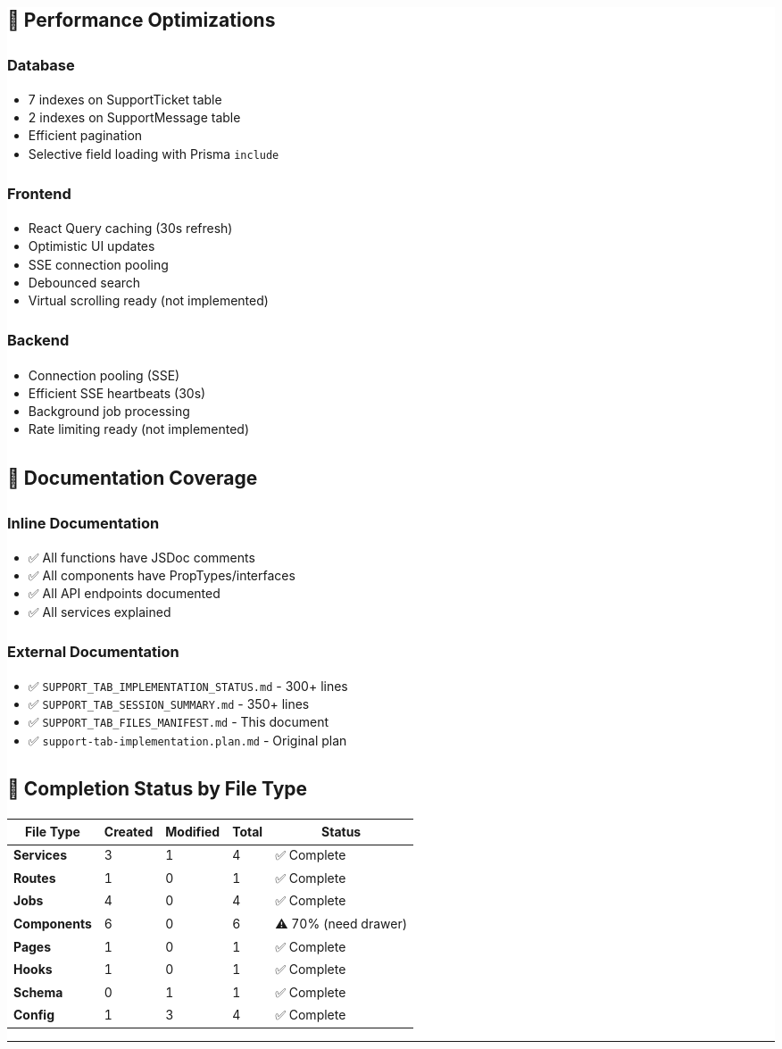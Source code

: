 ## 🚀 Performance Optimizations

### Database
- 7 indexes on SupportTicket table
- 2 indexes on SupportMessage table
- Efficient pagination
- Selective field loading with Prisma `include`

### Frontend
- React Query caching (30s refresh)
- Optimistic UI updates
- SSE connection pooling
- Debounced search
- Virtual scrolling ready (not implemented)

### Backend
- Connection pooling (SSE)
- Efficient SSE heartbeats (30s)
- Background job processing
- Rate limiting ready (not implemented)

## 📖 Documentation Coverage

### Inline Documentation
- ✅ All functions have JSDoc comments
- ✅ All components have PropTypes/interfaces
- ✅ All API endpoints documented
- ✅ All services explained

### External Documentation
- ✅ `SUPPORT_TAB_IMPLEMENTATION_STATUS.md` - 300+ lines
- ✅ `SUPPORT_TAB_SESSION_SUMMARY.md` - 350+ lines
- ✅ `SUPPORT_TAB_FILES_MANIFEST.md` - This document
- ✅ `support-tab-implementation.plan.md` - Original plan

## 🎯 Completion Status by File Type

| File Type | Created | Modified | Total | Status |
|-----------|---------|----------|-------|--------|
| **Services** | 3 | 1 | 4 | ✅ Complete |
| **Routes** | 1 | 0 | 1 | ✅ Complete |
| **Jobs** | 4 | 0 | 4 | ✅ Complete |
| **Components** | 6 | 0 | 6 | ⚠️ 70% (need drawer) |
| **Pages** | 1 | 0 | 1 | ✅ Complete |
| **Hooks** | 1 | 0 | 1 | ✅ Complete |
| **Schema** | 0 | 1 | 1 | ✅ Complete |
| **Config** | 1 | 3 | 4 | ✅ Complete |

---